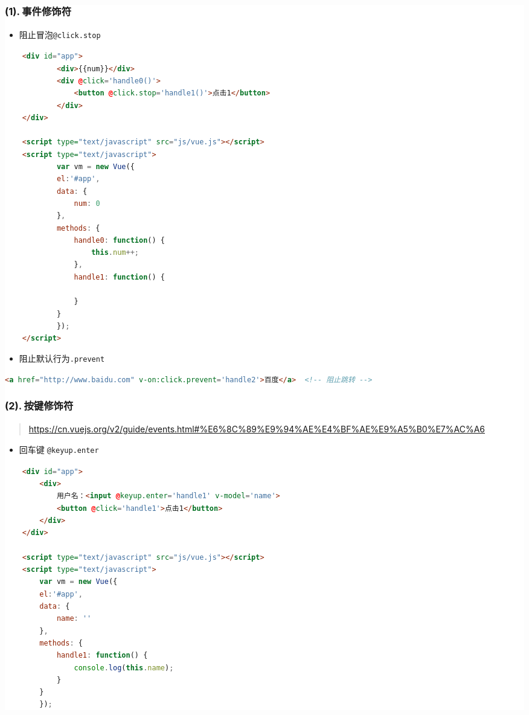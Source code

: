 ### (1). 事件修饰符

+ 阻止冒泡`@click.stop`

```html
    <div id="app">
            <div>{{num}}</div>
            <div @click='handle0()'>
                <button @click.stop='handle1()'>点击1</button>
            </div>
    </div>

    <script type="text/javascript" src="js/vue.js"></script>
    <script type="text/javascript">
            var vm = new Vue({
            el:'#app', 
            data: {
                num: 0
            },
            methods: {
                handle0: function() {
                    this.num++;
                },
                handle1: function() {

                }
            }
            });
    </script>
```

+ 阻止默认行为`.prevent`

```html
<a href="http://www.baidu.com" v-on:click.prevent='handle2'>百度</a>	<!-- 阻止跳转 -->	
```

### (2). 按键修饰符

> https://cn.vuejs.org/v2/guide/events.html#%E6%8C%89%E9%94%AE%E4%BF%AE%E9%A5%B0%E7%AC%A6

+ 回车键 `@keyup.enter`

```html
    <div id="app">
        <div>
            用户名：<input @keyup.enter='handle1' v-model='name'>
            <button @click='handle1'>点击1</button>
        </div>
    </div>

    <script type="text/javascript" src="js/vue.js"></script>
    <script type="text/javascript">
        var vm = new Vue({
        el:'#app', 
        data: {
            name: ''
        },
        methods: {
            handle1: function() {
                console.log(this.name);
            }
        }
        });
```
